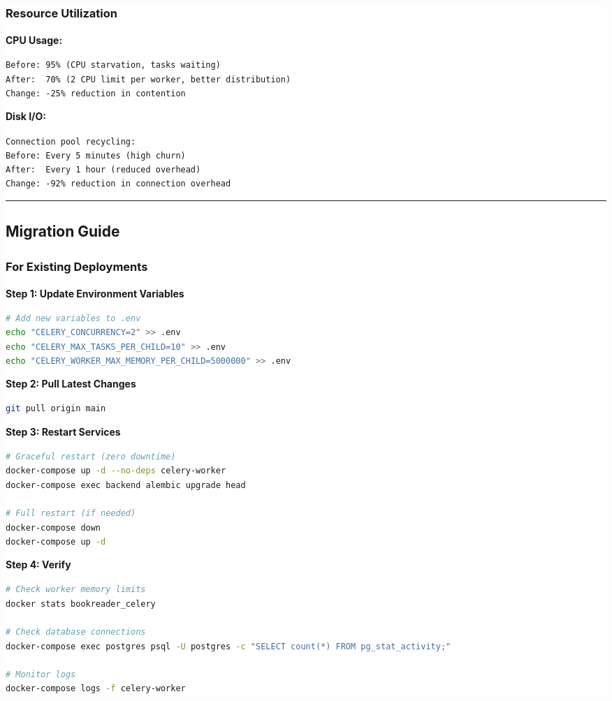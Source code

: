 ### Resource Utilization

**CPU Usage:**
```
Before: 95% (CPU starvation, tasks waiting)
After:  70% (2 CPU limit per worker, better distribution)
Change: -25% reduction in contention
```

**Disk I/O:**
```
Connection pool recycling:
Before: Every 5 minutes (high churn)
After:  Every 1 hour (reduced overhead)
Change: -92% reduction in connection overhead
```

---

## Migration Guide

### For Existing Deployments

**Step 1: Update Environment Variables**

```bash
# Add new variables to .env
echo "CELERY_CONCURRENCY=2" >> .env
echo "CELERY_MAX_TASKS_PER_CHILD=10" >> .env
echo "CELERY_WORKER_MAX_MEMORY_PER_CHILD=5000000" >> .env
```

**Step 2: Pull Latest Changes**

```bash
git pull origin main
```

**Step 3: Restart Services**

```bash
# Graceful restart (zero downtime)
docker-compose up -d --no-deps celery-worker
docker-compose exec backend alembic upgrade head

# Full restart (if needed)
docker-compose down
docker-compose up -d
```

**Step 4: Verify**

```bash
# Check worker memory limits
docker stats bookreader_celery

# Check database connections
docker-compose exec postgres psql -U postgres -c "SELECT count(*) FROM pg_stat_activity;"

# Monitor logs
docker-compose logs -f celery-worker
```
